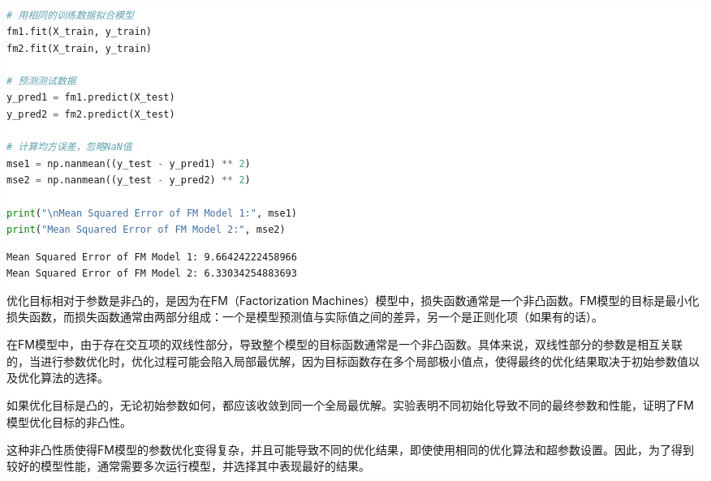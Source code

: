 ```python
# 用相同的训练数据拟合模型
fm1.fit(X_train, y_train)
fm2.fit(X_train, y_train)

# 预测测试数据
y_pred1 = fm1.predict(X_test)
y_pred2 = fm2.predict(X_test)

# 计算均方误差，忽略NaN值
mse1 = np.nanmean((y_test - y_pred1) ** 2)
mse2 = np.nanmean((y_test - y_pred2) ** 2)

print("\nMean Squared Error of FM Model 1:", mse1)
print("Mean Squared Error of FM Model 2:", mse2)

```

    Mean Squared Error of FM Model 1: 9.66424222458966
    Mean Squared Error of FM Model 2: 6.33034254883693

优化目标相对于参数是非凸的，是因为在FM（Factorization Machines）模型中，损失函数通常是一个非凸函数。FM模型的目标是最小化损失函数，而损失函数通常由两部分组成：一个是模型预测值与实际值之间的差异，另一个是正则化项（如果有的话）。

在FM模型中，由于存在交互项的双线性部分，导致整个模型的目标函数通常是一个非凸函数。具体来说，双线性部分的参数是相互关联的，当进行参数优化时，优化过程可能会陷入局部最优解，因为目标函数存在多个局部极小值点，使得最终的优化结果取决于初始参数值以及优化算法的选择。

如果优化目标是凸的，无论初始参数如何，都应该收敛到同一个全局最优解。实验表明不同初始化导致不同的最终参数和性能，证明了FM模型优化目标的非凸性。

这种非凸性质使得FM模型的参数优化变得复杂，并且可能导致不同的优化结果，即使使用相同的优化算法和超参数设置。因此，为了得到较好的模型性能，通常需要多次运行模型，并选择其中表现最好的结果。
